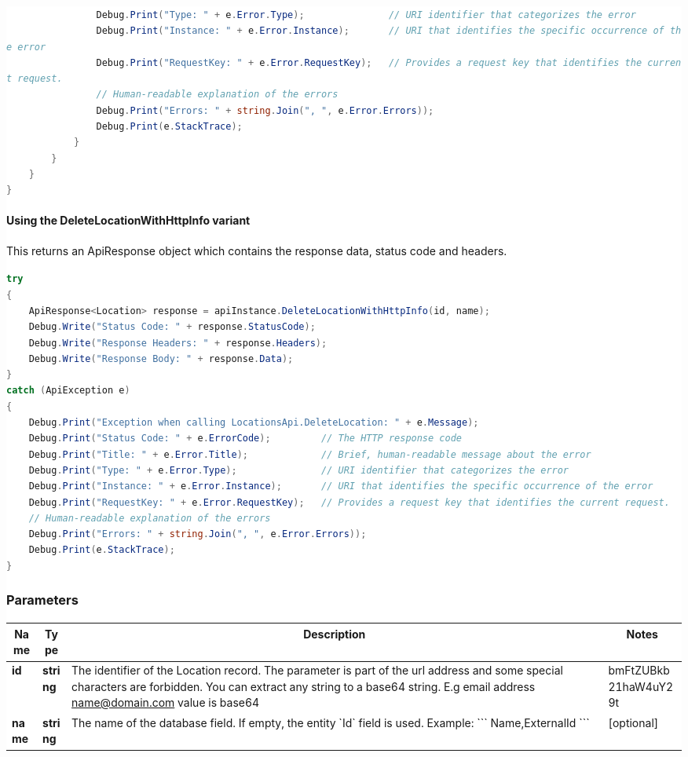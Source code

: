 ```csharp
                Debug.Print("Type: " + e.Error.Type);               // URI identifier that categorizes the error
                Debug.Print("Instance: " + e.Error.Instance);       // URI that identifies the specific occurrence of the error
                Debug.Print("RequestKey: " + e.Error.RequestKey);   // Provides a request key that identifies the current request.
                // Human-readable explanation of the errors
                Debug.Print("Errors: " + string.Join(", ", e.Error.Errors));
                Debug.Print(e.StackTrace);
            }
        }
    }
}
```

#### Using the DeleteLocationWithHttpInfo variant
This returns an ApiResponse object which contains the response data, status code and headers.

```csharp
try
{
    ApiResponse<Location> response = apiInstance.DeleteLocationWithHttpInfo(id, name);
    Debug.Write("Status Code: " + response.StatusCode);
    Debug.Write("Response Headers: " + response.Headers);
    Debug.Write("Response Body: " + response.Data);
}
catch (ApiException e)
{
    Debug.Print("Exception when calling LocationsApi.DeleteLocation: " + e.Message);
    Debug.Print("Status Code: " + e.ErrorCode);         // The HTTP response code
    Debug.Print("Title: " + e.Error.Title);             // Brief, human-readable message about the error
    Debug.Print("Type: " + e.Error.Type);               // URI identifier that categorizes the error
    Debug.Print("Instance: " + e.Error.Instance);       // URI that identifies the specific occurrence of the error
    Debug.Print("RequestKey: " + e.Error.RequestKey);   // Provides a request key that identifies the current request.
    // Human-readable explanation of the errors
    Debug.Print("Errors: " + string.Join(", ", e.Error.Errors));
    Debug.Print(e.StackTrace);
}
```

### Parameters

| Name | Type | Description | Notes |
|------|------|-------------|-------|
| **id** | **string** | The identifier of the Location record. The parameter is part of the url address and some special characters are forbidden.  You can extract any string to a base64 string. E.g email address name@domain.com value is base64|bmFtZUBkb21haW4uY29t |  |
| **name** | **string** | The name of the database field. If empty, the entity &#x60;Id&#x60; field is used.  Example:  &#x60;&#x60;&#x60; Name,ExternalId &#x60;&#x60;&#x60; | [optional]  |
